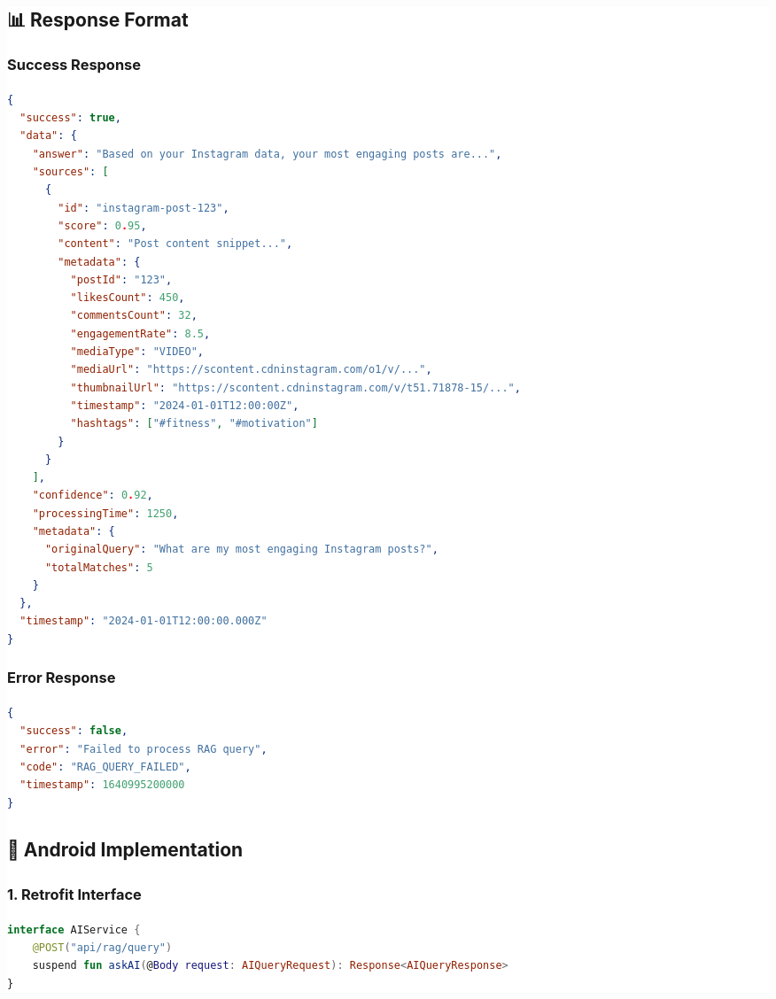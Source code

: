 ## 📊 Response Format

### **Success Response**
```json
{
  "success": true,
  "data": {
    "answer": "Based on your Instagram data, your most engaging posts are...",
    "sources": [
      {
        "id": "instagram-post-123",
        "score": 0.95,
        "content": "Post content snippet...",
        "metadata": {
          "postId": "123",
          "likesCount": 450,
          "commentsCount": 32,
          "engagementRate": 8.5,
          "mediaType": "VIDEO",
          "mediaUrl": "https://scontent.cdninstagram.com/o1/v/...",
          "thumbnailUrl": "https://scontent.cdninstagram.com/v/t51.71878-15/...",
          "timestamp": "2024-01-01T12:00:00Z",
          "hashtags": ["#fitness", "#motivation"]
        }
      }
    ],
    "confidence": 0.92,
    "processingTime": 1250,
    "metadata": {
      "originalQuery": "What are my most engaging Instagram posts?",
      "totalMatches": 5
    }
  },
  "timestamp": "2024-01-01T12:00:00.000Z"
}
```

### **Error Response**
```json
{
  "success": false,
  "error": "Failed to process RAG query",
  "code": "RAG_QUERY_FAILED",
  "timestamp": 1640995200000
}
```

## 📱 Android Implementation

### **1. Retrofit Interface**
```kotlin
interface AIService {
    @POST("api/rag/query")
    suspend fun askAI(@Body request: AIQueryRequest): Response<AIQueryResponse>
}
```
